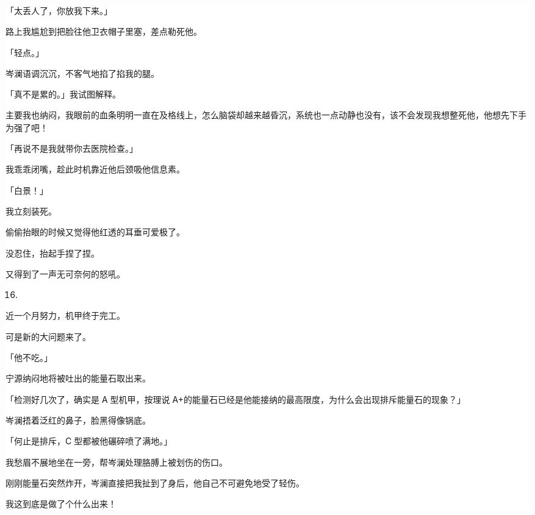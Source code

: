 
「太丢人了，你放我下来。」


路上我尴尬到把脸往他卫衣帽子里塞，差点勒死他。


「轻点。」


岑澜语调沉沉，不客气地掐了掐我的腿。


「真不是累的。」我试图解释。


主要我也纳闷，我眼前的血条明明一直在及格线上，怎么脑袋却越来越昏沉，系统也一点动静也没有，该不会发现我想整死他，他想先下手为强了吧！


「再说不是我就带你去医院检查。」


我乖乖闭嘴，趁此时机靠近他后颈吸他信息素。


「白景！」


我立刻装死。


偷偷抬眼的时候又觉得他红透的耳垂可爱极了。


没忍住，抬起手捏了捏。


又得到了一声无可奈何的怒吼。


16.


近一个月努力，机甲终于完工。


可是新的大问题来了。


「他不吃。」


宁源纳闷地将被吐出的能量石取出来。


「检测好几次了，确实是 A 型机甲，按理说 A+的能量石已经是他能接纳的最高限度，为什么会出现排斥能量石的现象？」


岑澜捂着泛红的鼻子，脸黑得像锅底。


「何止是排斥，C 型都被他碾碎喷了满地。」


我愁眉不展地坐在一旁，帮岑澜处理胳膊上被划伤的伤口。


刚刚能量石突然炸开，岑澜直接把我扯到了身后，他自己不可避免地受了轻伤。


我这到底是做了个什么出来！

